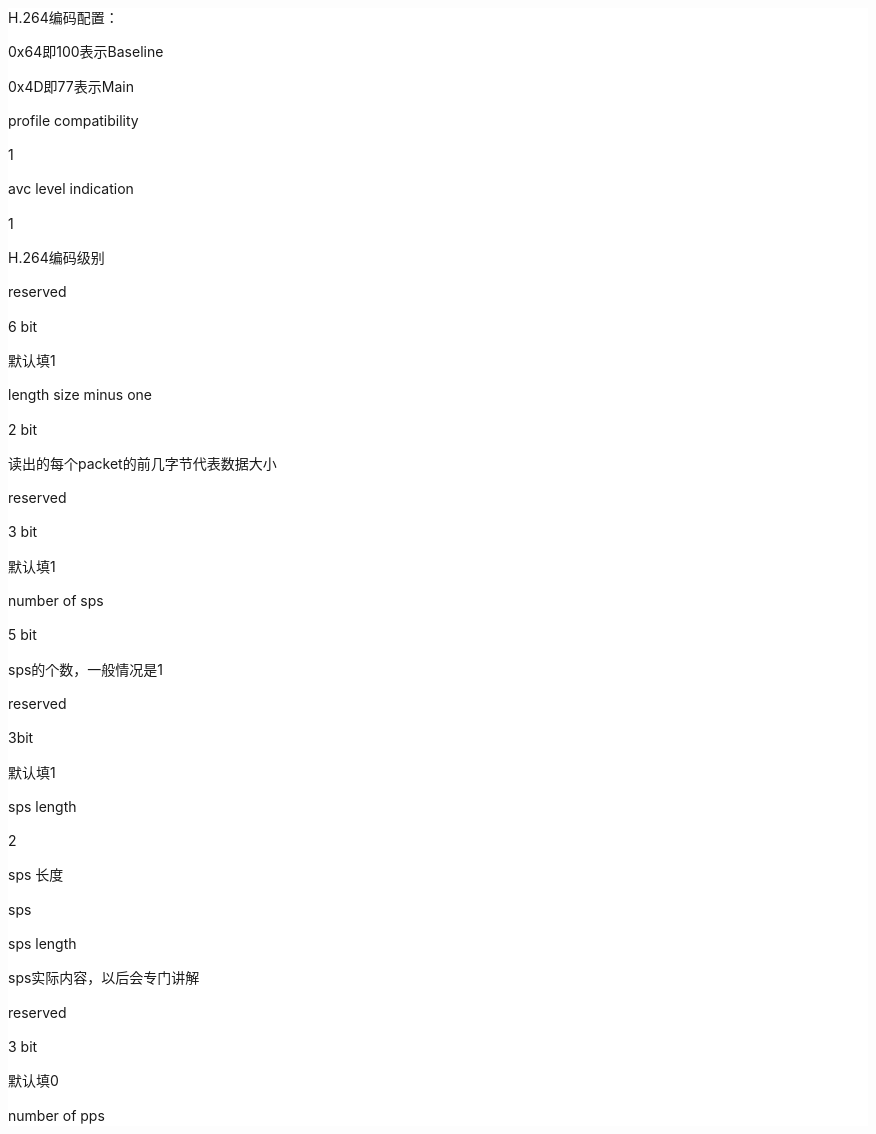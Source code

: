 H.264编码配置：

0x64即100表示Baseline

0x4D即77表示Main

profile compatibility

1

avc level indication

1

H.264编码级别

reserved

6 bit

默认填1

length size minus one

2 bit

读出的每个packet的前几字节代表数据大小

reserved

3 bit

默认填1

number of sps

5 bit

sps的个数，一般情况是1

reserved

3bit

默认填1

sps length

2

sps 长度

sps

sps length

sps实际内容，以后会专门讲解

reserved

3 bit

默认填0

number of pps

